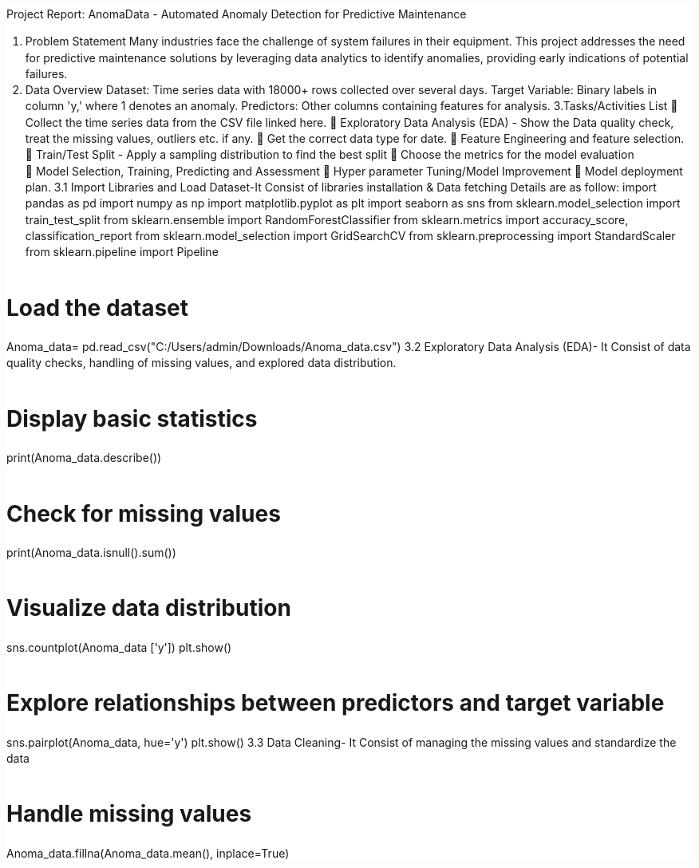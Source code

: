 Project Report: AnomaData - Automated Anomaly Detection for Predictive 
Maintenance
 1. Problem Statement 
Many industries face the challenge of system failures in their equipment. This project addresses the 
need for predictive maintenance solutions by leveraging data analytics to identify anomalies, 
providing early indications of potential failures. 
2. Data Overview 
Dataset: Time series data with 18000+ rows collected over several days. 
Target Variable: Binary labels in column 'y,' where 1 denotes an anomaly. 
Predictors: Other columns containing features for analysis. 
3.Tasks/Activities List 
 Collect the time series data from the CSV file linked here. 
 Exploratory Data Analysis (EDA) - Show the Data quality check, treat the missing values, 
outliers etc. if any. 
 Get the correct data type for date. 
 Feature Engineering and feature selection. 
 Train/Test Split - Apply a sampling distribution to find the best split 
 Choose the metrics for the model evaluation  
 Model Selection, Training, Predicting and Assessment 
 Hyper parameter Tuning/Model Improvement 
 Model deployment plan. 
3.1 Import Libraries and Load Dataset-It Consist of libraries installation & Data fetching 
Details are as follow: 
import pandas as pd 
import numpy as np 
import matplotlib.pyplot as plt 
import seaborn as sns 
from sklearn.model_selection import train_test_split 
from sklearn.ensemble import RandomForestClassifier 
from sklearn.metrics import accuracy_score, classification_report 
from sklearn.model_selection import GridSearchCV 
from sklearn.preprocessing import StandardScaler 
from sklearn.pipeline import Pipeline 
# Load the dataset 
Anoma_data= pd.read_csv("C:/Users/admin/Downloads/Anoma_data.csv") 
3.2 Exploratory Data Analysis (EDA)- It Consist of data quality checks, handling of missing values, 
and explored data distribution. 
# Display basic statistics 
print(Anoma_data.describe()) 
# Check for missing values 
print(Anoma_data.isnull().sum()) 
# Visualize data distribution 
sns.countplot(Anoma_data ['y']) 
plt.show() 
# Explore relationships between predictors and target variable 
sns.pairplot(Anoma_data, hue='y') 
plt.show() 
3.3 Data Cleaning- It Consist of managing the missing values and standardize the data 
# Handle missing values 
Anoma_data.fillna(Anoma_data.mean(), inplace=True) 